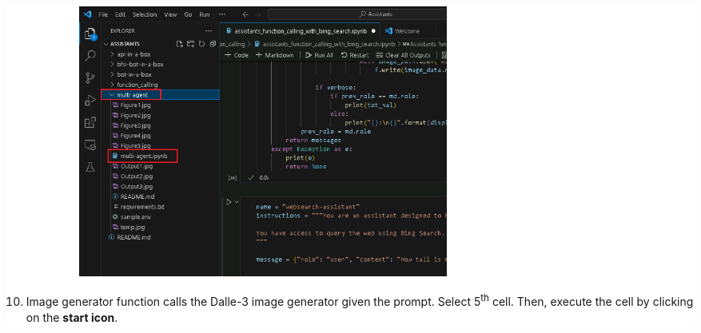 <img src="./media/image63.png"
style="width:6.66566in;height:3.52083in" />

10. Image generator function calls the Dalle-3 image generator given the
    prompt. Select 5<sup>th</sup> cell. Then, execute the cell by
    clicking on the **start icon**.
